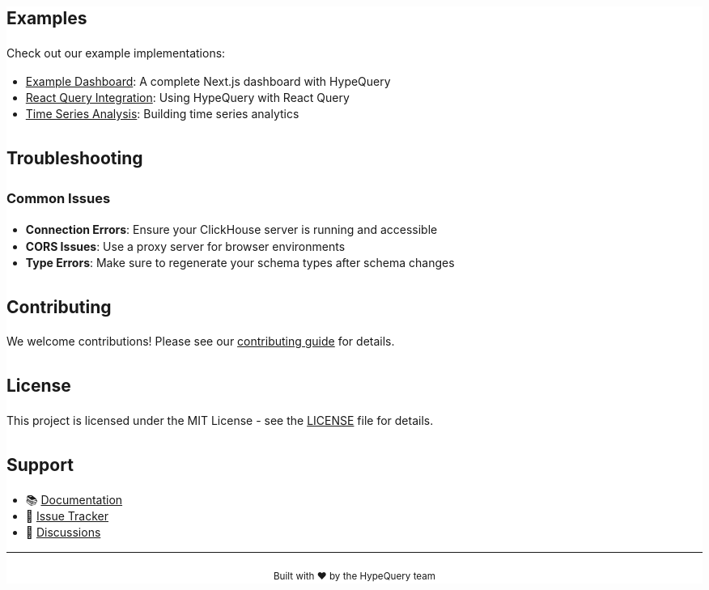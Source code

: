 ## Examples

Check out our example implementations:

- [Example Dashboard](https://github.com/lukejreilly/hypequery/tree/main/examples/example-dashboard): A complete Next.js dashboard with HypeQuery
- [React Query Integration](https://hypequery.dev/docs/guides/integrations/react-query): Using HypeQuery with React Query
- [Time Series Analysis](https://hypequery.dev/docs/guides/timeseries): Building time series analytics

## Troubleshooting

### Common Issues

- **Connection Errors**: Ensure your ClickHouse server is running and accessible
- **CORS Issues**: Use a proxy server for browser environments
- **Type Errors**: Make sure to regenerate your schema types after schema changes

## Contributing

We welcome contributions! Please see our [contributing guide](CONTRIBUTING.md) for details.

## License

This project is licensed under the MIT License - see the [LICENSE](LICENSE) file for details.

## Support

- 📚 [Documentation](https://hypequery.dev/docs)
- 🐛 [Issue Tracker](https://github.com/lukejreilly/hypequery/issues)
- 💬 [Discussions](https://github.com/lukejreilly/hypequery/discussions)

---

<div align="center">
  <sub>Built with ❤️ by the HypeQuery team</sub>
</div> 